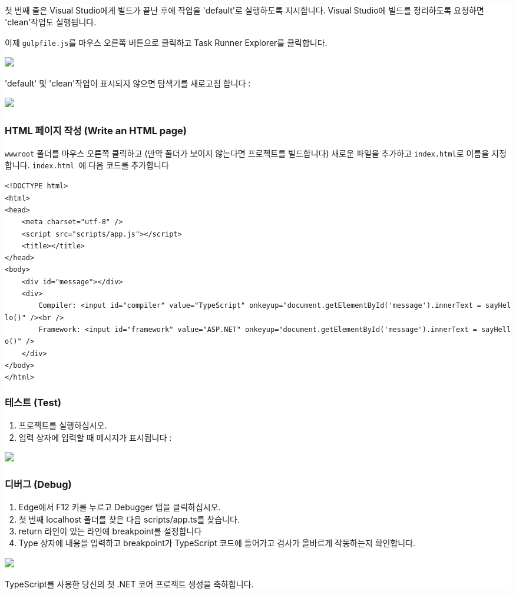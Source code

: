 첫 번째 줄은 Visual Studio에게 빌드가 끝난 후에 작업을 'default'로 실행하도록 지시합니다. Visual Studio에 빌드를 정리하도록 요청하면 'clean'작업도 실행됩니다.

이제 `gulpfile.js`를 마우스 오른쪽 버튼으로 클릭하고 Task Runner Explorer를 클릭합니다.

![](../../assets/images/tutorials/aspnet/taskrunner.png)

'default' 및 'clean'작업이 표시되지 않으면 탐색기를 새로고침 합니다 :

![](../../assets/images/tutorials/aspnet/taskrunnerrefresh.png)

### HTML 페이지 작성 (Write an HTML page)

`wwwroot` 폴더를 마우스 오른쪽 클릭하고 (만약 폴더가 보이지 않는다면 프로젝트를 빌드합니다) 새로운 파일을 추가하고  `index.html`로 이름을 지정합니다. `index.html `에 다음 코드를 추가합니다

```
<!DOCTYPE html>
<html>
<head>
    <meta charset="utf-8" />
    <script src="scripts/app.js"></script>
    <title></title>
</head>
<body>
    <div id="message"></div>
    <div>
        Compiler: <input id="compiler" value="TypeScript" onkeyup="document.getElementById('message').innerText = sayHello()" /><br />
        Framework: <input id="framework" value="ASP.NET" onkeyup="document.getElementById('message').innerText = sayHello()" />
    </div>
</body>
</html>
```

### 테스트 (Test)

1. 프로젝트를 실행하십시오.
2. 입력 상자에 입력할 때 메시지가 표시됩니다 :

![](https://media.giphy.com/media/U3mTibRAx34DG3zhAN/giphy.gif)

### 디버그 (Debug)

1. Edge에서 F12 키를 누르고 Debugger 탭을 클릭하십시오.
2. 첫 번째 localhost 폴더를 찾은 다음 scripts/app.ts를 찾습니다.
3. return 라인이 있는 라인에 breakpoint를 설정합니다
4. Type 상자에 내용을 입력하고 breakpoint가 TypeScript 코드에 들어가고 검사가 올바르게 작동하는지 확인합니다.

![](../../assets/images/tutorials/aspnet/debugger.png)

TypeScript를 사용한 당신의 첫 .NET 코어 프로젝트 생성을 축하합니다.


